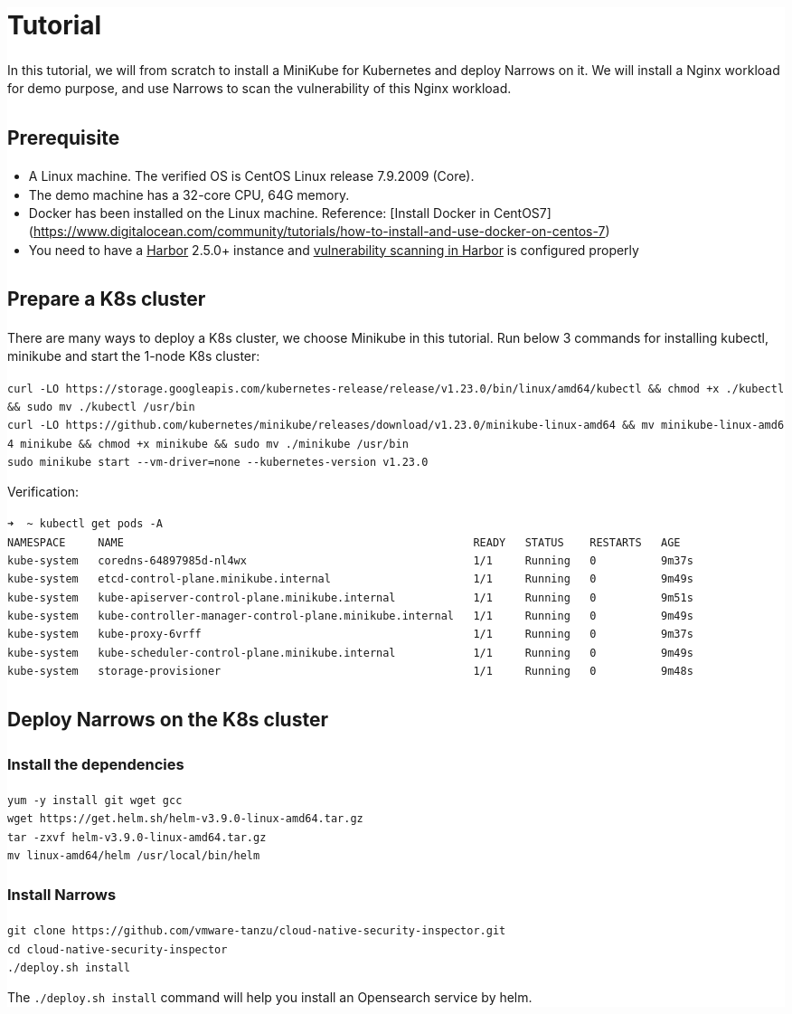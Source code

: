 # Tutorial
In this tutorial, we will from scratch to install a MiniKube for Kubernetes and deploy Narrows on it. We will install a Nginx workload for demo purpose, and use Narrows to scan the vulnerability of this Nginx workload.

## Prerequisite
* A Linux machine. The verified OS is CentOS Linux release 7.9.2009 (Core).
* The demo machine has a 32-core CPU, 64G memory.
* Docker has been installed on the Linux machine. Reference: [Install Docker in CentOS7] (https://www.digitalocean.com/community/tutorials/how-to-install-and-use-docker-on-centos-7)
* You need to have a [Harbor](https://goharbor.io/) 2.5.0+ instance and [vulnerability scanning in Harbor](https://goharbor.io/docs/main/administration/vulnerability-scanning/) is configured properly

## Prepare a K8s cluster

There are many ways to deploy a K8s cluster, we choose Minikube in this tutorial.
Run below 3 commands for installing kubectl, minikube and start the 1-node K8s cluster:
```
curl -LO https://storage.googleapis.com/kubernetes-release/release/v1.23.0/bin/linux/amd64/kubectl && chmod +x ./kubectl && sudo mv ./kubectl /usr/bin
curl -LO https://github.com/kubernetes/minikube/releases/download/v1.23.0/minikube-linux-amd64 && mv minikube-linux-amd64 minikube && chmod +x minikube && sudo mv ./minikube /usr/bin
sudo minikube start --vm-driver=none --kubernetes-version v1.23.0
```
Verification:
```
➜  ~ kubectl get pods -A
NAMESPACE     NAME                                                      READY   STATUS    RESTARTS   AGE
kube-system   coredns-64897985d-nl4wx                                   1/1     Running   0          9m37s
kube-system   etcd-control-plane.minikube.internal                      1/1     Running   0          9m49s
kube-system   kube-apiserver-control-plane.minikube.internal            1/1     Running   0          9m51s
kube-system   kube-controller-manager-control-plane.minikube.internal   1/1     Running   0          9m49s
kube-system   kube-proxy-6vrff                                          1/1     Running   0          9m37s
kube-system   kube-scheduler-control-plane.minikube.internal            1/1     Running   0          9m49s
kube-system   storage-provisioner                                       1/1     Running   0          9m48s
```

## Deploy Narrows on the K8s cluster

### Install the dependencies
```
yum -y install git wget gcc
wget https://get.helm.sh/helm-v3.9.0-linux-amd64.tar.gz
tar -zxvf helm-v3.9.0-linux-amd64.tar.gz
mv linux-amd64/helm /usr/local/bin/helm
```
### Install Narrows
```
git clone https://github.com/vmware-tanzu/cloud-native-security-inspector.git
cd cloud-native-security-inspector
./deploy.sh install
```
The `./deploy.sh install` command will help you install an Opensearch service by helm.